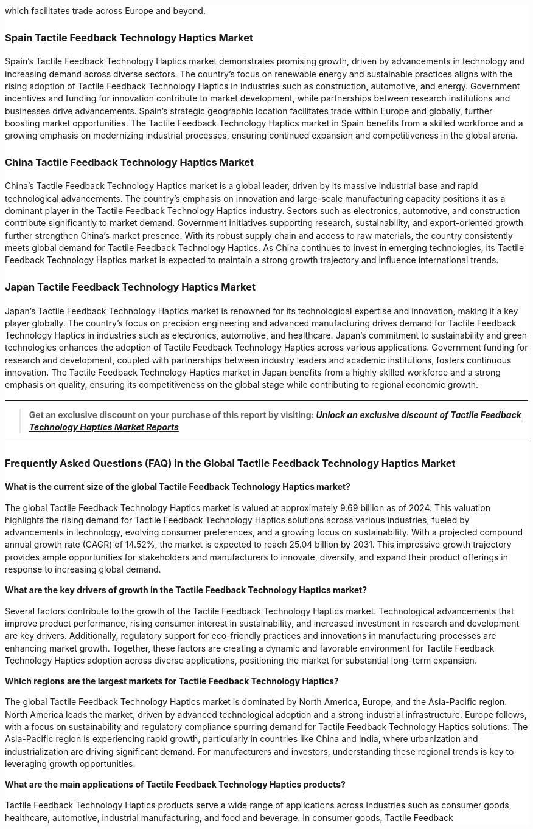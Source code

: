 which facilitates trade across Europe and beyond.</p><h3>Spain Tactile Feedback Technology Haptics Market</h3><p>Spain&rsquo;s Tactile Feedback Technology Haptics market demonstrates promising growth, driven by advancements in technology and increasing demand across diverse sectors. The country&rsquo;s focus on renewable energy and sustainable practices aligns with the rising adoption of Tactile Feedback Technology Haptics in industries such as construction, automotive, and energy. Government incentives and funding for innovation contribute to market development, while partnerships between research institutions and businesses drive advancements. Spain&rsquo;s strategic geographic location facilitates trade within Europe and globally, further boosting market opportunities. The Tactile Feedback Technology Haptics market in Spain benefits from a skilled workforce and a growing emphasis on modernizing industrial processes, ensuring continued expansion and competitiveness in the global arena.</p><h3>China Tactile Feedback Technology Haptics Market</h3><p>China&rsquo;s Tactile Feedback Technology Haptics market is a global leader, driven by its massive industrial base and rapid technological advancements. The country&rsquo;s emphasis on innovation and large-scale manufacturing capacity positions it as a dominant player in the Tactile Feedback Technology Haptics industry. Sectors such as electronics, automotive, and construction contribute significantly to market demand. Government initiatives supporting research, sustainability, and export-oriented growth further strengthen China&rsquo;s market presence. With its robust supply chain and access to raw materials, the country consistently meets global demand for Tactile Feedback Technology Haptics. As China continues to invest in emerging technologies, its Tactile Feedback Technology Haptics market is expected to maintain a strong growth trajectory and influence international trends.</p><h3>Japan Tactile Feedback Technology Haptics Market</h3><p>Japan&rsquo;s Tactile Feedback Technology Haptics market is renowned for its technological expertise and innovation, making it a key player globally. The country&rsquo;s focus on precision engineering and advanced manufacturing drives demand for Tactile Feedback Technology Haptics in industries such as electronics, automotive, and healthcare. Japan&rsquo;s commitment to sustainability and green technologies enhances the adoption of Tactile Feedback Technology Haptics across various applications. Government funding for research and development, coupled with partnerships between industry leaders and academic institutions, fosters continuous innovation. The Tactile Feedback Technology Haptics market in Japan benefits from a highly skilled workforce and a strong emphasis on quality, ensuring its competitiveness on the global stage while contributing to regional economic growth.</p><hr /><blockquote><p><strong>Get an exclusive discount on your purchase of this report by visiting: <em><a href="://marketresearchpulse.com/ask-for-discount/87990?utm_source=Github&amp;utm_medium=021">Unlock an exclusive discount of Tactile Feedback Technology Haptics Market Reports</a></em>&nbsp;</strong></p></blockquote><hr /><h3>Frequently Asked Questions (FAQ) in the Global Tactile Feedback Technology Haptics Market</h3><p><strong>What is the current size of the global Tactile Feedback Technology Haptics market?</strong></p><p>The global Tactile Feedback Technology Haptics market is valued at approximately 9.69 billion as of 2024. This valuation highlights the rising demand for Tactile Feedback Technology Haptics solutions across various industries, fueled by advancements in technology, evolving consumer preferences, and a growing focus on sustainability. With a projected compound annual growth rate (CAGR) of 14.52%, the market is expected to reach 25.04 billion by 2031. This impressive growth trajectory provides ample opportunities for stakeholders and manufacturers to innovate, diversify, and expand their product offerings in response to increasing global demand.</p><p><strong>What are the key drivers of growth in the Tactile Feedback Technology Haptics market?</strong></p><p>Several factors contribute to the growth of the Tactile Feedback Technology Haptics market. Technological advancements that improve product performance, rising consumer interest in sustainability, and increased investment in research and development are key drivers. Additionally, regulatory support for eco-friendly practices and innovations in manufacturing processes are enhancing market growth. Together, these factors are creating a dynamic and favorable environment for Tactile Feedback Technology Haptics adoption across diverse applications, positioning the market for substantial long-term expansion.</p><p><strong>Which regions are the largest markets for Tactile Feedback Technology Haptics?</strong></p><p>The global Tactile Feedback Technology Haptics market is dominated by North America, Europe, and the Asia-Pacific region. North America leads the market, driven by advanced technological adoption and a strong industrial infrastructure. Europe follows, with a focus on sustainability and regulatory compliance spurring demand for Tactile Feedback Technology Haptics solutions. The Asia-Pacific region is experiencing rapid growth, particularly in countries like China and India, where urbanization and industrialization are driving significant demand. For manufacturers and investors, understanding these regional trends is key to leveraging growth opportunities.</p><p><strong>What are the main applications of Tactile Feedback Technology Haptics products?</strong></p><p>Tactile Feedback Technology Haptics products serve a wide range of applications across industries such as consumer goods, healthcare, automotive, industrial manufacturing, and food and beverage. In consumer goods, Tactile Feedback